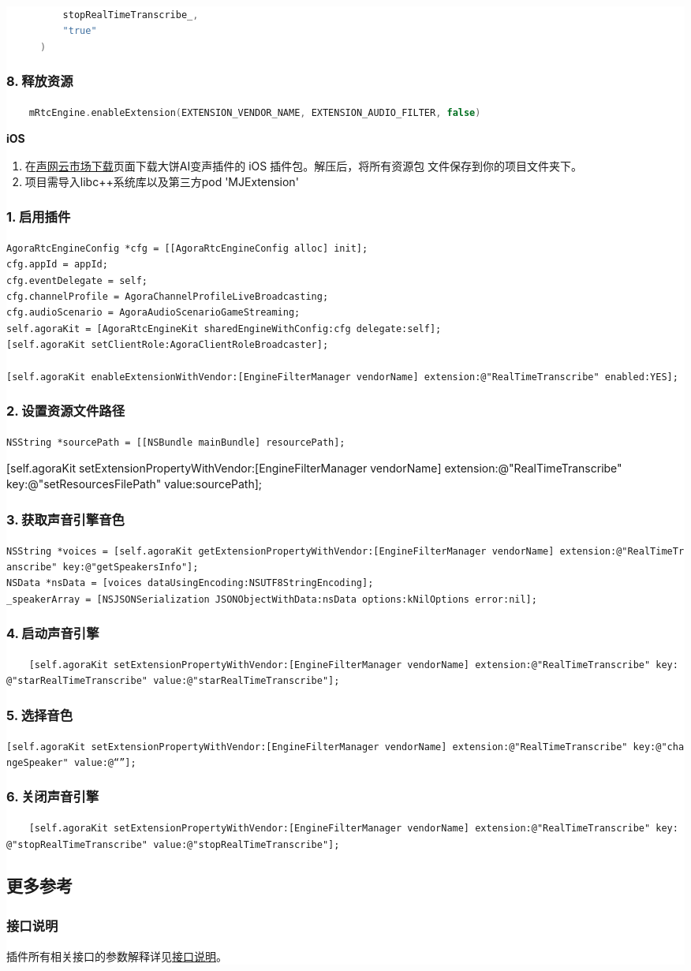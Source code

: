   ```Kotlin
            stopRealTimeTranscribe_,
            "true"
        )
  ```
### 8. 释放资源
  ```Kotlin
      mRtcEngine.enableExtension(EXTENSION_VENDOR_NAME, EXTENSION_AUDIO_FILTER, false)
  ```

**iOS**
1. 在[声网云市场下载](https://docs.agora.io/cn/extension_customer/downloads?platform=All%20Platforms)页面下载大饼AI变声插件的 iOS 插件包。解压后，将所有资源包 文件保存到你的项目文件夹下。
2. 项目需导入libc++系统库以及第三方pod 'MJExtension'

### 1. 启用插件

    AgoraRtcEngineConfig *cfg = [[AgoraRtcEngineConfig alloc] init];
    cfg.appId = appId;
    cfg.eventDelegate = self;
    cfg.channelProfile = AgoraChannelProfileLiveBroadcasting;
    cfg.audioScenario = AgoraAudioScenarioGameStreaming;
    self.agoraKit = [AgoraRtcEngineKit sharedEngineWithConfig:cfg delegate:self];
    [self.agoraKit setClientRole:AgoraClientRoleBroadcaster];
    
    [self.agoraKit enableExtensionWithVendor:[EngineFilterManager vendorName] extension:@"RealTimeTranscribe" enabled:YES];

### 2. 设置资源文件路径

    NSString *sourcePath = [[NSBundle mainBundle] resourcePath];
   [self.agoraKit setExtensionPropertyWithVendor:[EngineFilterManager vendorName] extension:@"RealTimeTranscribe" key:@"setResourcesFilePath" value:sourcePath];
   
### 3. 获取声音引擎音色

    NSString *voices = [self.agoraKit getExtensionPropertyWithVendor:[EngineFilterManager vendorName] extension:@"RealTimeTranscribe" key:@"getSpeakersInfo"];
    NSData *nsData = [voices dataUsingEncoding:NSUTF8StringEncoding];
    _speakerArray = [NSJSONSerialization JSONObjectWithData:nsData options:kNilOptions error:nil];

### 4. 启动声音引擎

        [self.agoraKit setExtensionPropertyWithVendor:[EngineFilterManager vendorName] extension:@"RealTimeTranscribe" key:@"starRealTimeTranscribe" value:@"starRealTimeTranscribe"];

### 5. 选择音色

    [self.agoraKit setExtensionPropertyWithVendor:[EngineFilterManager vendorName] extension:@"RealTimeTranscribe" key:@"changeSpeaker" value:@“”];

### 6. 关闭声音引擎

        [self.agoraKit setExtensionPropertyWithVendor:[EngineFilterManager vendorName] extension:@"RealTimeTranscribe" key:@"stopRealTimeTranscribe" value:@"stopRealTimeTranscribe"];

## 更多参考

### 接口说明

插件所有相关接口的参数解释详见[接口说明]()。

